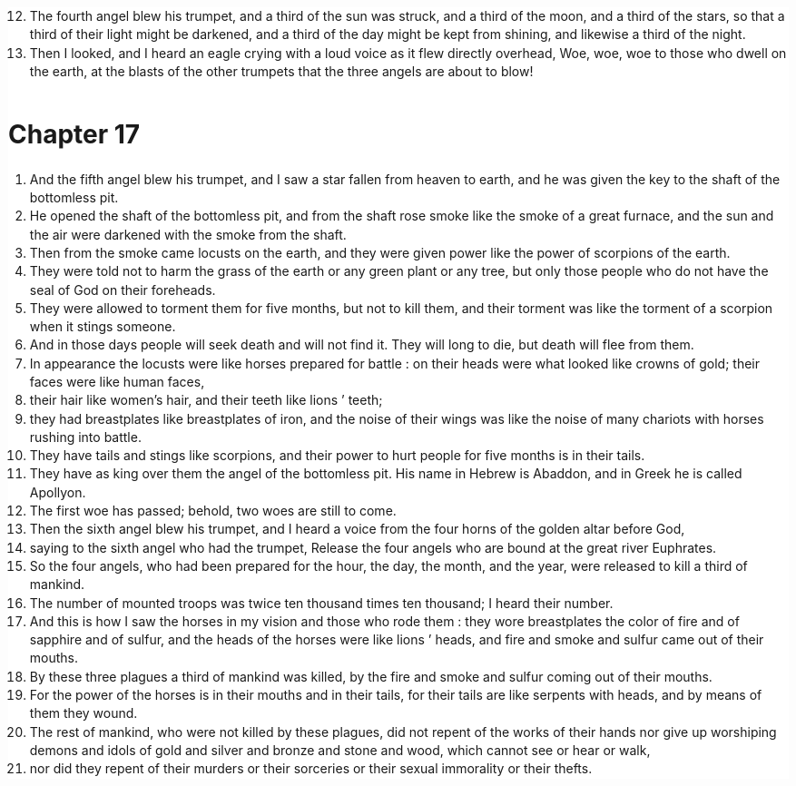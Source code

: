 12. The fourth angel blew his trumpet, and a third of the sun was struck, and a third of the moon, and a third of the stars, so that a third of their light might be darkened, and a third of the day might be kept from shining, and likewise a third of the night.
13. Then I looked, and I heard an eagle crying with a loud voice as it flew directly overhead, Woe, woe, woe to those who dwell on the earth, at the blasts of the other trumpets that the three angels are about to blow!

# Chapter 17

1. And the fifth angel blew his trumpet, and I saw a star fallen from heaven to earth, and he was given the key to the shaft of the bottomless pit.
2. He opened the shaft of the bottomless pit, and from the shaft rose smoke like the smoke of a great furnace, and the sun and the air were darkened with the smoke from the shaft.
3. Then from the smoke came locusts on the earth, and they were given power like the power of scorpions of the earth.
4. They were told not to harm the grass of the earth or any green plant or any tree, but only those people who do not have the seal of God on their foreheads.
5. They were allowed to torment them for five months, but not to kill them, and their torment was like the torment of a scorpion when it stings someone.
6. And in those days people will seek death and will not find it. They will long to die, but death will flee from them.
7. In appearance the locusts were like horses prepared for battle : on their heads were what looked like crowns of gold; their faces were like human faces,
8. their hair like women’s hair, and their teeth like lions ’ teeth;
9. they had breastplates like breastplates of iron, and the noise of their wings was like the noise of many chariots with horses rushing into battle.
10. They have tails and stings like scorpions, and their power to hurt people for five months is in their tails.
11. They have as king over them the angel of the bottomless pit. His name in Hebrew is Abaddon, and in Greek he is called Apollyon.
12. The first woe has passed; behold, two woes are still to come.
13. Then the sixth angel blew his trumpet, and I heard a voice from the four horns of the golden altar before God,
14. saying to the sixth angel who had the trumpet, Release the four angels who are bound at the great river Euphrates.
15. So the four angels, who had been prepared for the hour, the day, the month, and the year, were released to kill a third of mankind.
16. The number of mounted troops was twice ten thousand times ten thousand; I heard their number.
17. And this is how I saw the horses in my vision and those who rode them : they wore breastplates the color of fire and of sapphire and of sulfur, and the heads of the horses were like lions ’ heads, and fire and smoke and sulfur came out of their mouths.
18. By these three plagues a third of mankind was killed, by the fire and smoke and sulfur coming out of their mouths.
19. For the power of the horses is in their mouths and in their tails, for their tails are like serpents with heads, and by means of them they wound.
20. The rest of mankind, who were not killed by these plagues, did not repent of the works of their hands nor give up worshiping demons and idols of gold and silver and bronze and stone and wood, which cannot see or hear or walk,
21. nor did they repent of their murders or their sorceries or their sexual immorality or their thefts.
